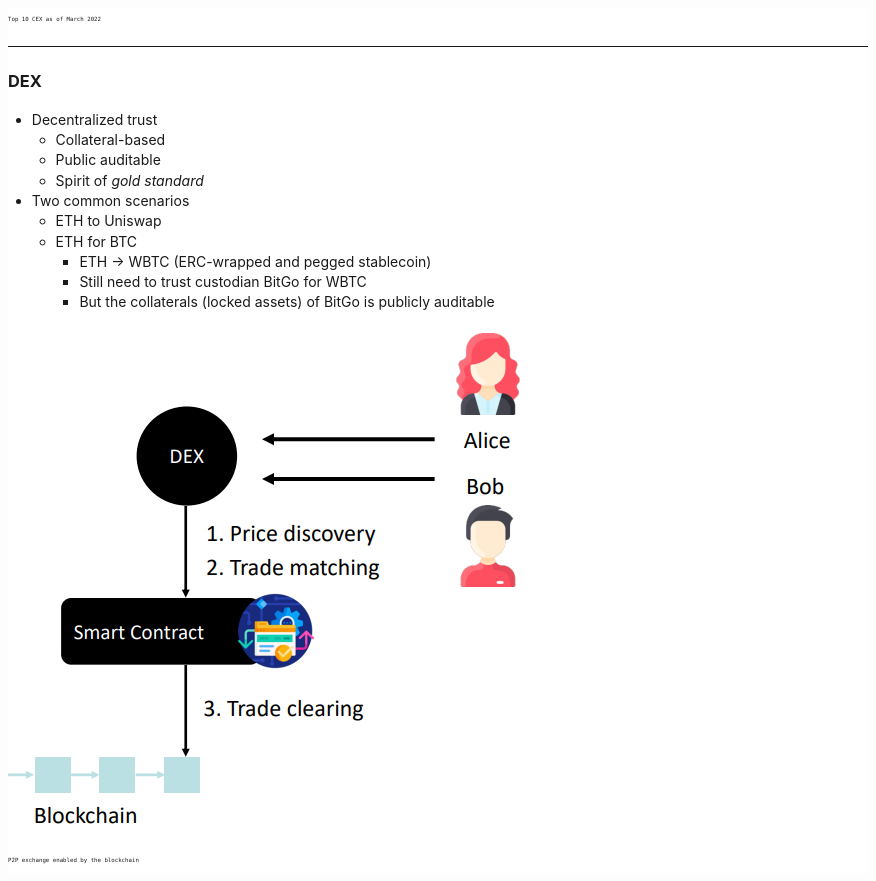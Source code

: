 <sub><sup><sub><sup> `Top 10 CEX as of March 2022` </sup></sub></sup></sub>

</div>

---

<div class="left">

### DEX

- Decentralized trust
  - Collateral-based
  - Public auditable
  - Spirit of *gold standard*
- Two common scenarios
  - ETH to Uniswap
  - ETH for BTC
    - ETH -> WBTC (ERC-wrapped and pegged stablecoin)
    - Still need to trust custodian BitGo for WBTC
    - But the collaterals (locked assets) of BitGo is publicly auditable 

</div>


<div class="right">

![cryptocurrency](./assets/dexarch.png)

<sub><sup><sub><sup> `P2P exchange enabled by the blockchain` </sup></sub></sup></sub>
